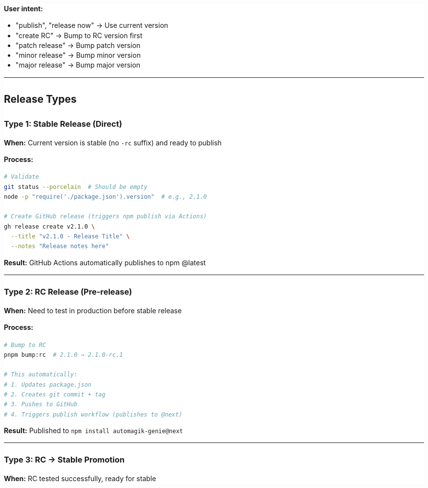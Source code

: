 **User intent:**
- "publish", "release now" → Use current version
- "create RC" → Bump to RC version first
- "patch release" → Bump patch version
- "minor release" → Bump minor version
- "major release" → Bump major version

---

## Release Types

### Type 1: Stable Release (Direct)

**When:** Current version is stable (no `-rc` suffix) and ready to publish

**Process:**
```bash
# Validate
git status --porcelain  # Should be empty
node -p "require('./package.json').version"  # e.g., 2.1.0

# Create GitHub release (triggers npm publish via Actions)
gh release create v2.1.0 \
  --title "v2.1.0 - Release Title" \
  --notes "Release notes here"
```

**Result:** GitHub Actions automatically publishes to npm @latest

---

### Type 2: RC Release (Pre-release)

**When:** Need to test in production before stable release

**Process:**
```bash
# Bump to RC
pnpm bump:rc  # 2.1.0 → 2.1.0-rc.1

# This automatically:
# 1. Updates package.json
# 2. Creates git commit + tag
# 3. Pushes to GitHub
# 4. Triggers publish workflow (publishes to @next)
```

**Result:** Published to `npm install automagik-genie@next`

---

### Type 3: RC → Stable Promotion

**When:** RC tested successfully, ready for stable
